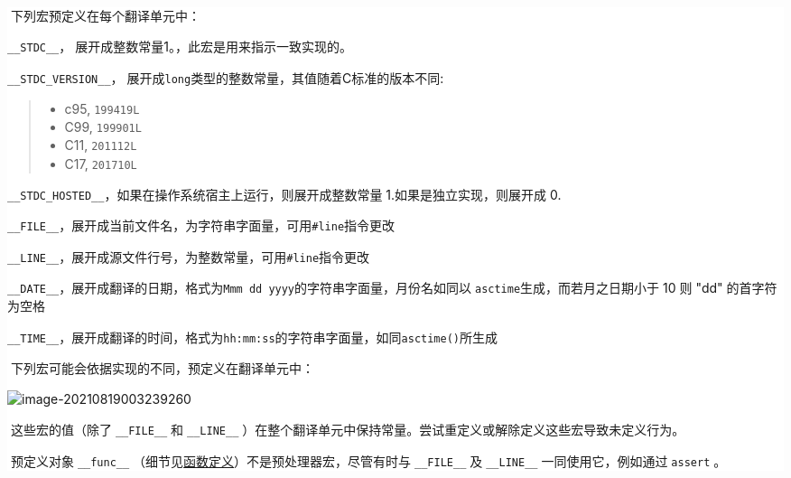 ​		下列宏预定义在每个翻译单元中：

`__STDC__`， 展开成整数常量1。，此宏是用来指示一致实现的。

`__STDC_VERSION__`， 展开成`long`类型的整数常量，其值随着C标准的版本不同:

> - c95, `199419L`
> - C99, `199901L`
> - C11, `201112L`
> - C17, `201710L`

`__STDC_HOSTED__`，如果在操作系统宿主上运行，则展开成整数常量 1.如果是独立实现，则展开成 0.

`__FILE__`，展开成当前文件名，为字符串字面量，可用`#line`指令更改

`__LINE__`，展开成源文件行号，为整数常量，可用`#line`指令更改

`__DATE__`，展开成翻译的日期，格式为`Mmm dd yyyy`的字符串字面量，月份名如同以 `asctime`生成，而若月之日期小于 10 则 "dd" 的首字符为空格

`__TIME__`，展开成翻译的时间，格式为`hh:mm:ss`的字符串字面量，如同`asctime()`所生成

​		下列宏可能会依据实现的不同，预定义在翻译单元中：

![image-20210819003239260](https://gitee.com/masstsing/picgo-picserver/raw/master/image-20210819003239260.png)



​		这些宏的值（除了 `__FILE__` 和 `__LINE__` ）在整个翻译单元中保持常量。尝试重定义或解除定义这些宏导致未定义行为。

​		预定义对象 `__func__` （细节见[函数定义](https://zh.cppreference.com/w/c/language/function_definition#func)）不是预处理器宏，尽管有时与 `__FILE__` 及 `__LINE__` 一同使用它，例如通过 `assert` 。